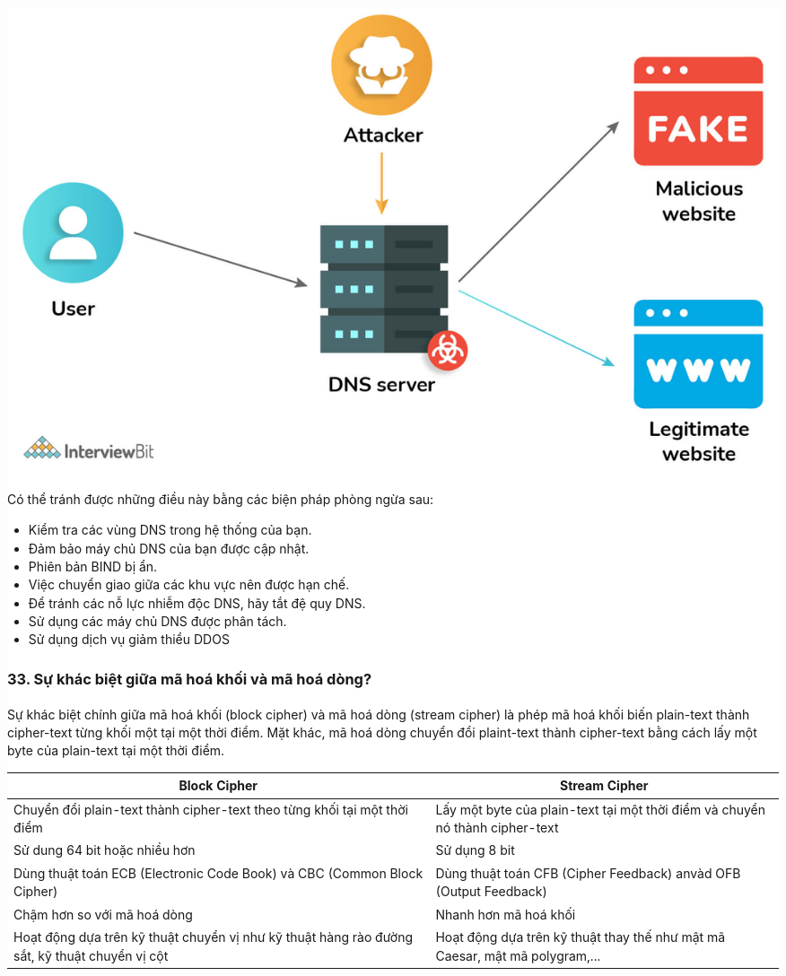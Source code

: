 ![](./assets/DNS_attack.jpg)

Có thể tránh được những điều này bằng các biện pháp phòng ngừa sau: 
* Kiểm tra các vùng DNS trong hệ thống của bạn.
* Đảm bảo máy chủ DNS của bạn được cập nhật.
* Phiên bản BIND bị ẩn.
* Việc chuyển giao giữa các khu vực nên được hạn chế.
* Để tránh các nỗ lực nhiễm độc DNS, hãy tắt đệ quy DNS.
* Sử dụng các máy chủ DNS được phân tách.
* Sử dụng dịch vụ giảm thiểu DDOS

### 33. Sự khác biệt giữa mã hoá khối và mã hoá dòng?

Sự khác biệt chính giữa mã hoá khối (block cipher) và mã hoá dòng (stream cipher) là phép mã hoá khối biến plain-text thành cipher-text từng khối một tại một thời điểm. Mặt khác, mã hoá dòng chuyển đổi plaint-text thành cipher-text bằng cách lấy một byte của plain-text tại một thời điểm.

| Block Cipher | Stream Cipher |
|--------------|---------------|
| Chuyển đổi plain-text thành cipher-text theo từng khối tại một thời điểm | Lấy một byte của plain-text tại một thời điểm và chuyển nó thành cipher-text |
| Sử dung 64 bit hoặc nhiều hơn | Sử dụng 8 bit |
| Dùng thuật toán ECB (Electronic Code Book) và CBC (Common Block Cipher) | Dùng thuật toán CFB (Cipher Feedback) anvàd OFB (Output Feedback) |
| Chậm hơn so với mã hoá dòng | Nhanh hơn mã hoá khối |
| Hoạt động dựa trên kỹ thuật chuyển vị như kỹ thuật hàng rào đường sắt, kỹ thuật chuyển vị cột | Hoạt động dựa trên kỹ thuật thay thế như mật mã Caesar, mật mã polygram,... |
